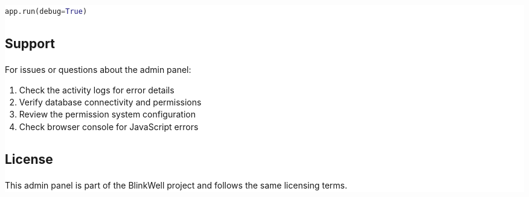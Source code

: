 ```python
app.run(debug=True)
```

## Support

For issues or questions about the admin panel:
1. Check the activity logs for error details
2. Verify database connectivity and permissions
3. Review the permission system configuration
4. Check browser console for JavaScript errors

## License

This admin panel is part of the BlinkWell project and follows the same licensing terms.